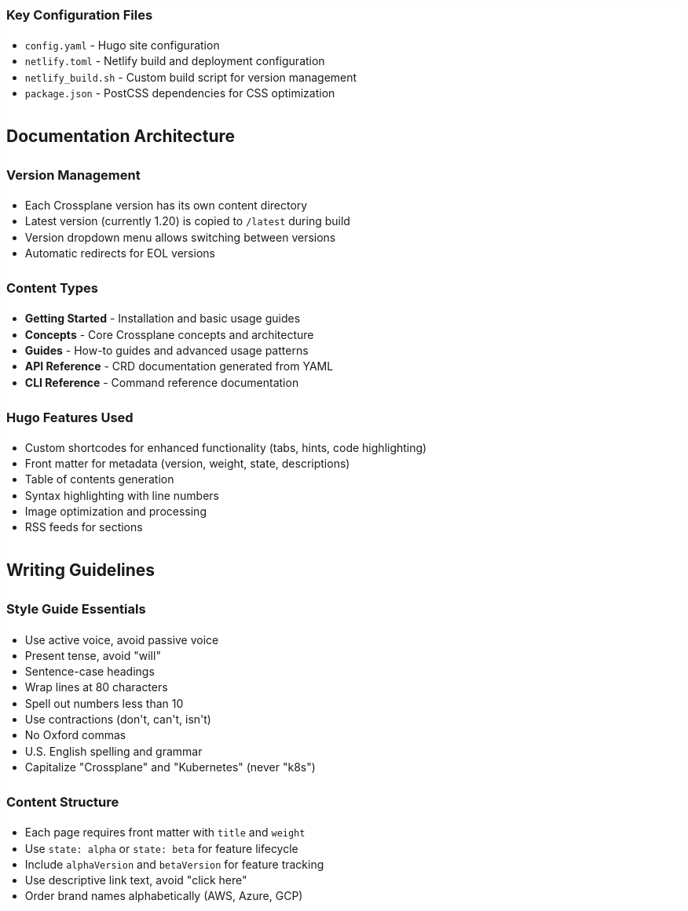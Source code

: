 ### Key Configuration Files
- `config.yaml` - Hugo site configuration
- `netlify.toml` - Netlify build and deployment configuration
- `netlify_build.sh` - Custom build script for version management
- `package.json` - PostCSS dependencies for CSS optimization

## Documentation Architecture

### Version Management
- Each Crossplane version has its own content directory
- Latest version (currently 1.20) is copied to `/latest` during build
- Version dropdown menu allows switching between versions
- Automatic redirects for EOL versions

### Content Types
- **Getting Started** - Installation and basic usage guides
- **Concepts** - Core Crossplane concepts and architecture
- **Guides** - How-to guides and advanced usage patterns
- **API Reference** - CRD documentation generated from YAML
- **CLI Reference** - Command reference documentation

### Hugo Features Used
- Custom shortcodes for enhanced functionality (tabs, hints, code highlighting)
- Front matter for metadata (version, weight, state, descriptions)
- Table of contents generation
- Syntax highlighting with line numbers
- Image optimization and processing
- RSS feeds for sections

## Writing Guidelines

### Style Guide Essentials
- Use active voice, avoid passive voice
- Present tense, avoid "will"
- Sentence-case headings
- Wrap lines at 80 characters
- Spell out numbers less than 10
- Use contractions (don't, can't, isn't)
- No Oxford commas
- U.S. English spelling and grammar
- Capitalize "Crossplane" and "Kubernetes" (never "k8s")

### Content Structure
- Each page requires front matter with `title` and `weight`
- Use `state: alpha` or `state: beta` for feature lifecycle
- Include `alphaVersion` and `betaVersion` for feature tracking
- Use descriptive link text, avoid "click here"
- Order brand names alphabetically (AWS, Azure, GCP)
